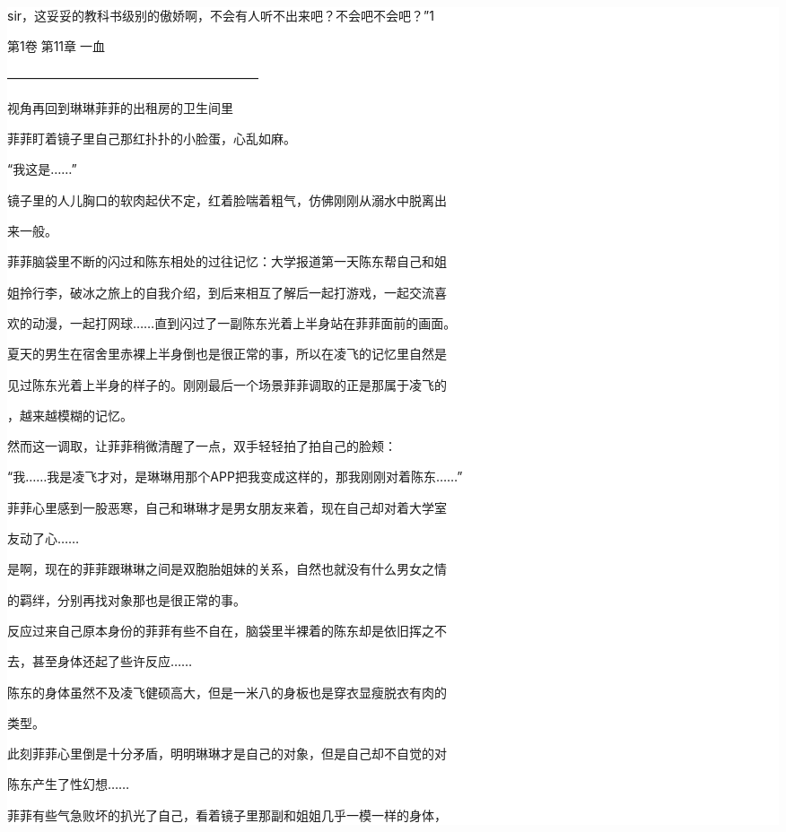 sir，这妥妥的教科书级别的傲娇啊，不会有人听不出来吧？不会吧不会吧？”1



第1卷 第11章 一血

————————————————————

视角再回到琳琳菲菲的出租房的卫生间里



菲菲盯着镜子里自己那红扑扑的小脸蛋，心乱如麻。

“我这是……”

镜子里的人儿胸口的软肉起伏不定，红着脸喘着粗气，仿佛刚刚从溺水中脱离出

来一般。



菲菲脑袋里不断的闪过和陈东相处的过往记忆：大学报道第一天陈东帮自己和姐

姐拎行李，破冰之旅上的自我介绍，到后来相互了解后一起打游戏，一起交流喜

欢的动漫，一起打网球……直到闪过了一副陈东光着上半身站在菲菲面前的画面。



夏天的男生在宿舍里赤裸上半身倒也是很正常的事，所以在凌飞的记忆里自然是

见过陈东光着上半身的样子的。刚刚最后一个场景菲菲调取的正是那属于凌飞的

，越来越模糊的记忆。



然而这一调取，让菲菲稍微清醒了一点，双手轻轻拍了拍自己的脸颊：



“我……我是凌飞才对，是琳琳用那个APP把我变成这样的，那我刚刚对着陈东……”

菲菲心里感到一股恶寒，自己和琳琳才是男女朋友来着，现在自己却对着大学室

友动了心……

是啊，现在的菲菲跟琳琳之间是双胞胎姐妹的关系，自然也就没有什么男女之情

的羁绊，分别再找对象那也是很正常的事。

反应过来自己原本身份的菲菲有些不自在，脑袋里半裸着的陈东却是依旧挥之不

去，甚至身体还起了些许反应……

陈东的身体虽然不及凌飞健硕高大，但是一米八的身板也是穿衣显瘦脱衣有肉的

类型。



此刻菲菲心里倒是十分矛盾，明明琳琳才是自己的对象，但是自己却不自觉的对

陈东产生了性幻想……



菲菲有些气急败坏的扒光了自己，看着镜子里那副和姐姐几乎一模一样的身体，
